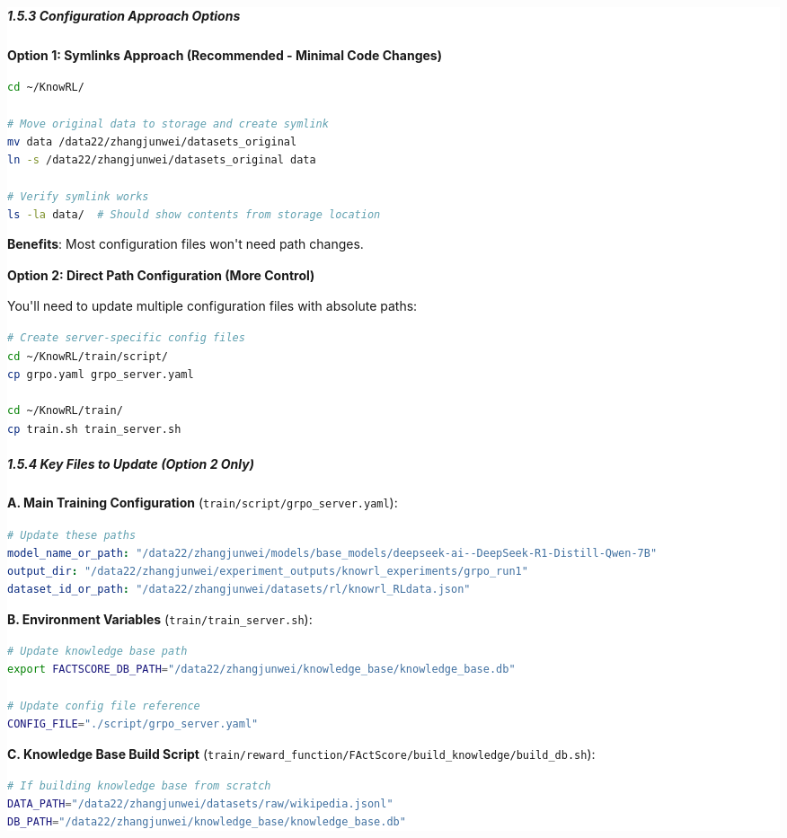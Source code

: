 ##### 1.5.3 Configuration Approach Options

**Option 1: Symlinks Approach (Recommended - Minimal Code Changes)**

```bash
cd ~/KnowRL/

# Move original data to storage and create symlink
mv data /data22/zhangjunwei/datasets_original
ln -s /data22/zhangjunwei/datasets_original data

# Verify symlink works
ls -la data/  # Should show contents from storage location
```

**Benefits**: Most configuration files won't need path changes.

**Option 2: Direct Path Configuration (More Control)**

You'll need to update multiple configuration files with absolute paths:

```bash
# Create server-specific config files
cd ~/KnowRL/train/script/
cp grpo.yaml grpo_server.yaml

cd ~/KnowRL/train/
cp train.sh train_server.sh
```

##### 1.5.4 Key Files to Update (Option 2 Only)

**A. Main Training Configuration** (`train/script/grpo_server.yaml`):
```yaml
# Update these paths
model_name_or_path: "/data22/zhangjunwei/models/base_models/deepseek-ai--DeepSeek-R1-Distill-Qwen-7B"
output_dir: "/data22/zhangjunwei/experiment_outputs/knowrl_experiments/grpo_run1"  
dataset_id_or_path: "/data22/zhangjunwei/datasets/rl/knowrl_RLdata.json"
```

**B. Environment Variables** (`train/train_server.sh`):
```bash
# Update knowledge base path
export FACTSCORE_DB_PATH="/data22/zhangjunwei/knowledge_base/knowledge_base.db"

# Update config file reference
CONFIG_FILE="./script/grpo_server.yaml"
```

**C. Knowledge Base Build Script** (`train/reward_function/FActScore/build_knowledge/build_db.sh`):
```bash
# If building knowledge base from scratch
DATA_PATH="/data22/zhangjunwei/datasets/raw/wikipedia.jsonl"
DB_PATH="/data22/zhangjunwei/knowledge_base/knowledge_base.db"
```
